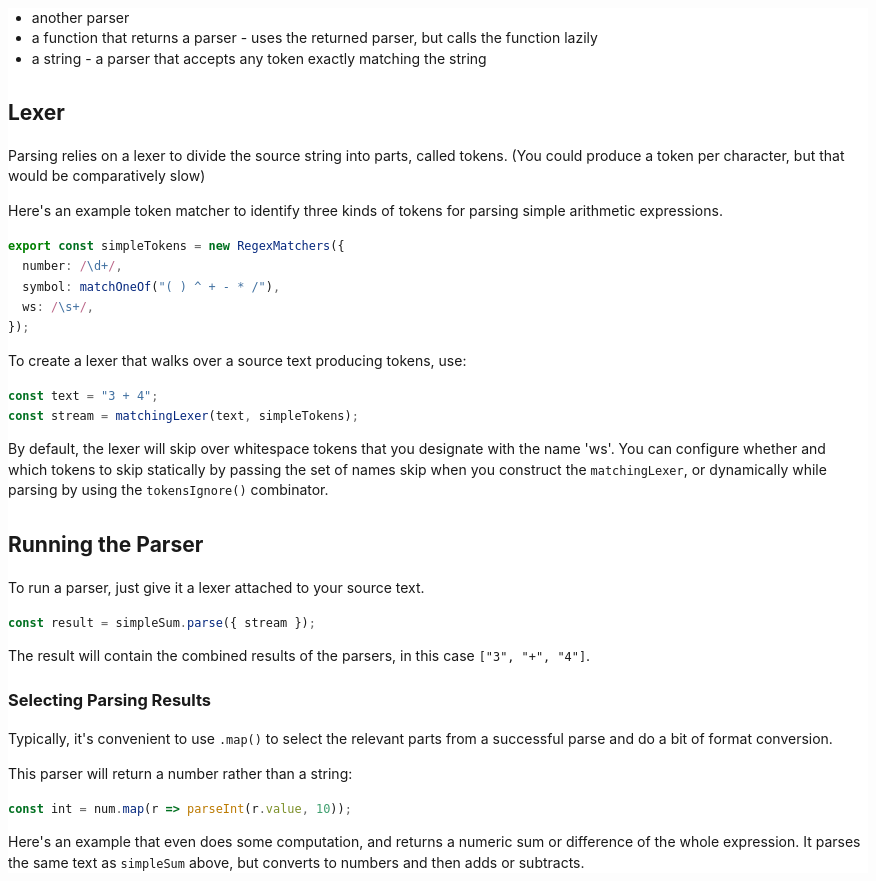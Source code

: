 - another parser
- a function that returns a parser - uses the returned parser, but calls
  the function lazily
- a string - a parser that accepts any token exactly matching the string

## Lexer

Parsing relies on a lexer to divide the source string into parts, called tokens.
(You could produce a token per character, but that would be comparatively slow)

Here's an example token matcher to identify three kinds of tokens for parsing
simple arithmetic expressions.

```ts
export const simpleTokens = new RegexMatchers({
  number: /\d+/,
  symbol: matchOneOf("( ) ^ + - * /"),
  ws: /\s+/,
});
```

To create a lexer that walks over a source text producing tokens, use:

```ts
const text = "3 + 4";
const stream = matchingLexer(text, simpleTokens);
```

By default, the lexer will skip over whitespace tokens that you designate with
the name 'ws'. You can configure whether and which tokens to skip statically by
passing the set of names skip when you construct the `matchingLexer`, or
dynamically while parsing by using the `tokensIgnore()` combinator.

## Running the Parser

To run a parser, just give it a lexer attached to your source text.

```ts
const result = simpleSum.parse({ stream });
```

The result will contain the combined results of the parsers, in this case
`["3", "+", "4"]`.

### Selecting Parsing Results

Typically, it's convenient to use `.map()` to select the relevant parts from a
successful parse and do a bit of format conversion.

This parser will return a number rather than a string:

```ts
const int = num.map(r => parseInt(r.value, 10));
```

Here's an example that even does some computation, and returns a numeric sum or
difference of the whole expression. It parses the same text as `simpleSum`
above, but converts to numbers and then adds or subtracts.
